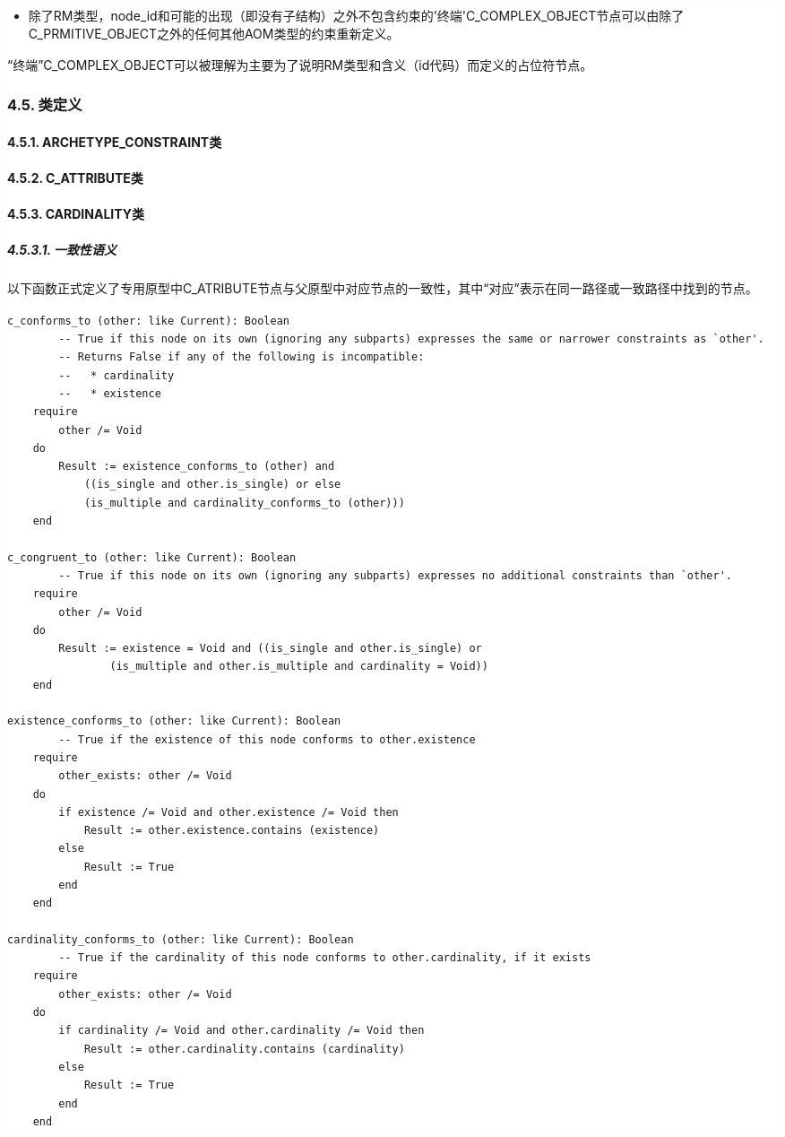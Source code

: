 - 除了RM类型，node\_id和可能的出现（即没有子结构）之外不包含约束的'终端'C\_COMPLEX\_OBJECT节点可以由除了C_PRMITIVE\_OBJECT之外的任何其他AOM类型的约束重新定义。

“终端”C\_COMPLEX\_OBJECT可以被理解为主要为了说明RM类型和含义（id代码）而定义的占位符节点。

### 4.5. 类定义

#### 4.5.1. ARCHETYPE\_CONSTRAINT类

#### 4.5.2. C\_ATTRIBUTE类

#### 4.5.3. CARDINALITY类

##### 4.5.3.1. 一致性语义

以下函数正式定义了专用原型中C\_ATRIBUTE节点与父原型中对应节点的一致性，其中“对应”表示在同一路径或一致路径中找到的节点。

	c_conforms_to (other: like Current): Boolean
	        -- True if this node on its own (ignoring any subparts) expresses the same or narrower constraints as `other'.
	        -- Returns False if any of the following is incompatible:
	        --	 * cardinality
	        --	 * existence
	    require
	        other /= Void
	    do
	        Result := existence_conforms_to (other) and
	            ((is_single and other.is_single) or else
	            (is_multiple and cardinality_conforms_to (other)))
	    end
	
	c_congruent_to (other: like Current): Boolean
			-- True if this node on its own (ignoring any subparts) expresses no additional constraints than `other'.
	    require
	        other /= Void
	    do
	        Result := existence = Void and ((is_single and other.is_single) or
	                (is_multiple and other.is_multiple and cardinality = Void))
	    end
	
	existence_conforms_to (other: like Current): Boolean
			-- True if the existence of this node conforms to other.existence
	    require
	        other_exists: other /= Void
	    do
	        if existence /= Void and other.existence /= Void then
	            Result := other.existence.contains (existence)
	        else
	            Result := True
	        end
	    end
	
	cardinality_conforms_to (other: like Current): Boolean
			-- True if the cardinality of this node conforms to other.cardinality, if it exists
	    require
	        other_exists: other /= Void
	    do
	        if cardinality /= Void and other.cardinality /= Void then
	            Result := other.cardinality.contains (cardinality)
	        else
	            Result := True
	        end
	    end
	